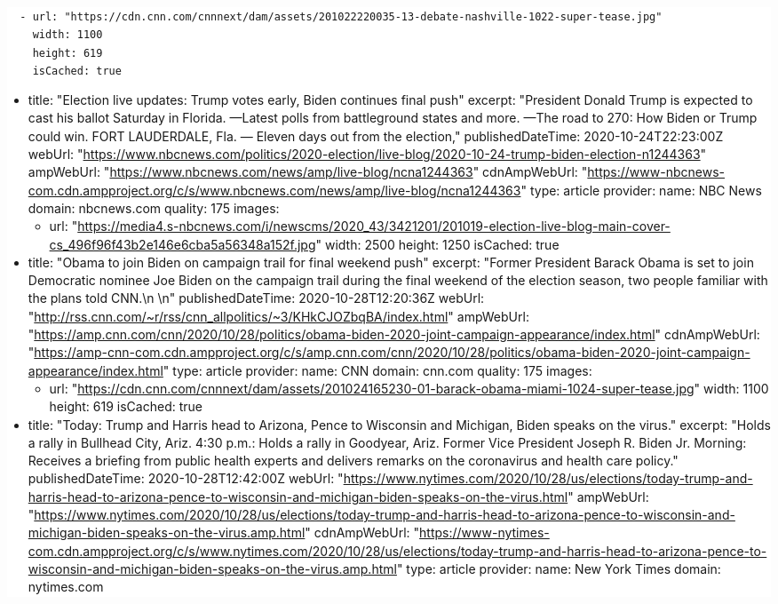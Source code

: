      - url: "https://cdn.cnn.com/cnnnext/dam/assets/201022220035-13-debate-nashville-1022-super-tease.jpg"
        width: 1100
        height: 619
        isCached: true
  - title: "Election live updates: Trump votes early, Biden continues final push"
    excerpt: "President Donald Trump is expected to cast his ballot Saturday in Florida. —Latest polls from battleground states and more. —The road to 270: How Biden or Trump could win. FORT LAUDERDALE, Fla. — Eleven days out from the election,"
    publishedDateTime: 2020-10-24T22:23:00Z
    webUrl: "https://www.nbcnews.com/politics/2020-election/live-blog/2020-10-24-trump-biden-election-n1244363"
    ampWebUrl: "https://www.nbcnews.com/news/amp/live-blog/ncna1244363"
    cdnAmpWebUrl: "https://www-nbcnews-com.cdn.ampproject.org/c/s/www.nbcnews.com/news/amp/live-blog/ncna1244363"
    type: article
    provider:
      name: NBC News
      domain: nbcnews.com
    quality: 175
    images:
      - url: "https://media4.s-nbcnews.com/i/newscms/2020_43/3421201/201019-election-live-blog-main-cover-cs_496f96f43b2e146e6cba5a56348a152f.jpg"
        width: 2500
        height: 1250
        isCached: true
  - title: "Obama to join Biden on campaign trail for final weekend push"
    excerpt: "Former President Barack Obama is set to join Democratic nominee Joe Biden on the campaign trail during the final weekend of the election season, two people familiar with the plans told CNN.\n    \n"
    publishedDateTime: 2020-10-28T12:20:36Z
    webUrl: "http://rss.cnn.com/~r/rss/cnn_allpolitics/~3/KHkCJOZbqBA/index.html"
    ampWebUrl: "https://amp.cnn.com/cnn/2020/10/28/politics/obama-biden-2020-joint-campaign-appearance/index.html"
    cdnAmpWebUrl: "https://amp-cnn-com.cdn.ampproject.org/c/s/amp.cnn.com/cnn/2020/10/28/politics/obama-biden-2020-joint-campaign-appearance/index.html"
    type: article
    provider:
      name: CNN
      domain: cnn.com
    quality: 175
    images:
      - url: "https://cdn.cnn.com/cnnnext/dam/assets/201024165230-01-barack-obama-miami-1024-super-tease.jpg"
        width: 1100
        height: 619
        isCached: true
  - title: "Today: Trump and Harris head to Arizona, Pence to Wisconsin and Michigan, Biden speaks on the virus."
    excerpt: "Holds a rally in Bullhead City, Ariz. 4:30 p.m.: Holds a rally in Goodyear, Ariz. Former Vice President Joseph R. Biden Jr. Morning: Receives a briefing from public health experts and delivers remarks on the coronavirus and health care policy."
    publishedDateTime: 2020-10-28T12:42:00Z
    webUrl: "https://www.nytimes.com/2020/10/28/us/elections/today-trump-and-harris-head-to-arizona-pence-to-wisconsin-and-michigan-biden-speaks-on-the-virus.html"
    ampWebUrl: "https://www.nytimes.com/2020/10/28/us/elections/today-trump-and-harris-head-to-arizona-pence-to-wisconsin-and-michigan-biden-speaks-on-the-virus.amp.html"
    cdnAmpWebUrl: "https://www-nytimes-com.cdn.ampproject.org/c/s/www.nytimes.com/2020/10/28/us/elections/today-trump-and-harris-head-to-arizona-pence-to-wisconsin-and-michigan-biden-speaks-on-the-virus.amp.html"
    type: article
    provider:
      name: New York Times
      domain: nytimes.com